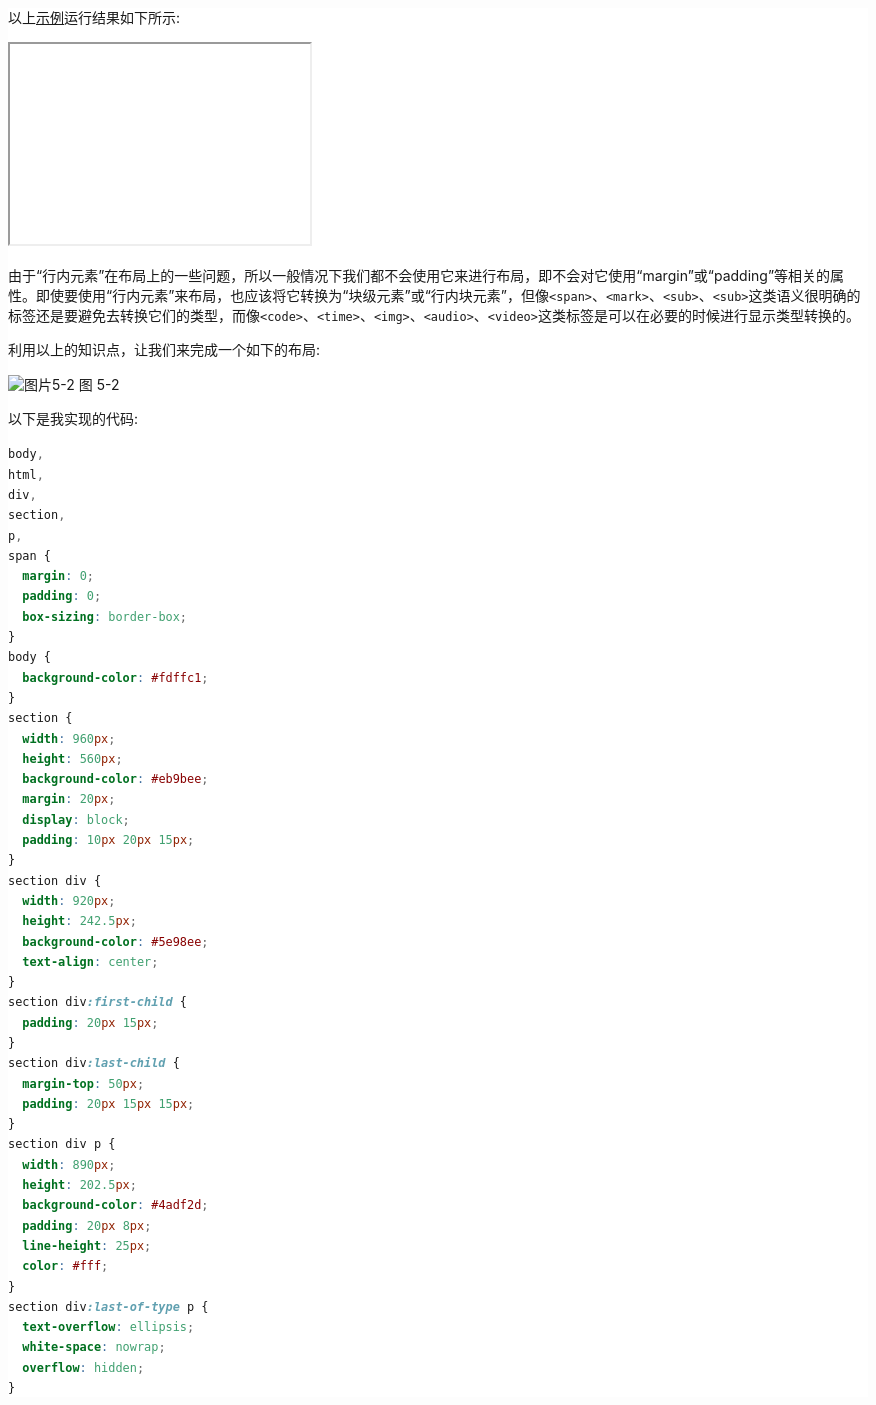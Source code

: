 以上[示例](./docs/css/html/css-code-5-7.html)运行结果如下所示:

<iframe style="min-height:200px;" src="./docs/css/html/css-code-5-7.html"></iframe>

由于“行内元素”在布局上的一些问题，所以一般情况下我们都不会使用它来进行布局，即不会对它使用“margin”或“padding”等相关的属性。即使要使用“行内元素”来布局，也应该将它转换为“块级元素”或“行内块元素”，但像`<span>`、`<mark>`、`<sub>`、`<sub>`这类语义很明确的标签还是要避免去转换它们的类型，而像`<code>`、`<time>`、`<img>`、`<audio>`、`<video>`这类标签是可以在必要的时候进行显示类型转换的。

利用以上的知识点，让我们来完成一个如下的布局:

<div class="image-container">
    <img src="./docs/css/images/layout-01.png" alt="图片5-2" title="图片5-2" >
    <span class="image-title">图 5-2 </span>
</div>

以下是我实现的代码:

```css
body,
html,
div,
section,
p,
span {
  margin: 0;
  padding: 0;
  box-sizing: border-box;
}
body {
  background-color: #fdffc1;
}
section {
  width: 960px;
  height: 560px;
  background-color: #eb9bee;
  margin: 20px;
  display: block;
  padding: 10px 20px 15px;
}
section div {
  width: 920px;
  height: 242.5px;
  background-color: #5e98ee;
  text-align: center;
}
section div:first-child {
  padding: 20px 15px;
}
section div:last-child {
  margin-top: 50px;
  padding: 20px 15px 15px;
}
section div p {
  width: 890px;
  height: 202.5px;
  background-color: #4adf2d;
  padding: 20px 8px;
  line-height: 25px;
  color: #fff;
}
section div:last-of-type p {
  text-overflow: ellipsis;
  white-space: nowrap;
  overflow: hidden;
}
```
